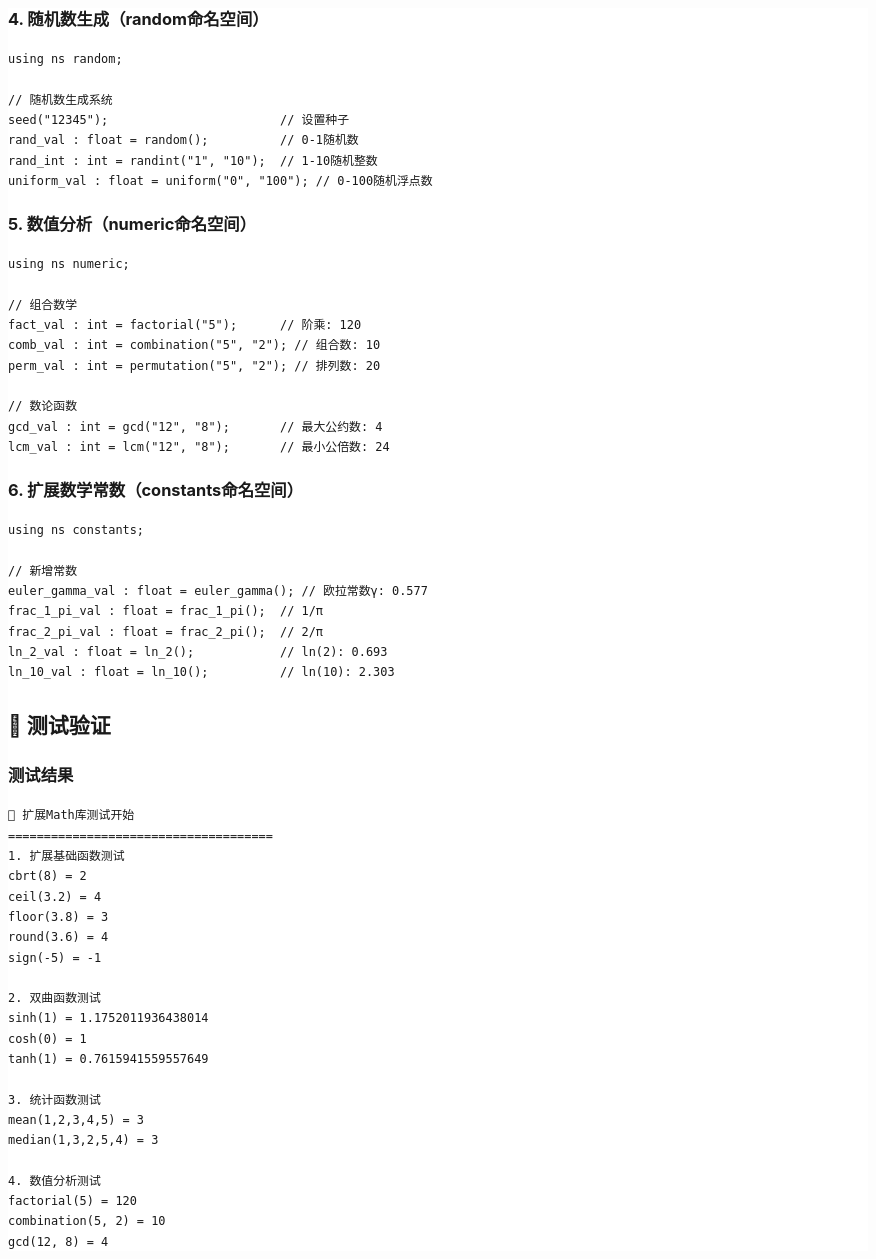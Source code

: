 ### 4. 随机数生成（random命名空间）
```codenothing
using ns random;

// 随机数生成系统
seed("12345");                        // 设置种子
rand_val : float = random();          // 0-1随机数
rand_int : int = randint("1", "10");  // 1-10随机整数
uniform_val : float = uniform("0", "100"); // 0-100随机浮点数
```

### 5. 数值分析（numeric命名空间）
```codenothing
using ns numeric;

// 组合数学
fact_val : int = factorial("5");      // 阶乘: 120
comb_val : int = combination("5", "2"); // 组合数: 10
perm_val : int = permutation("5", "2"); // 排列数: 20

// 数论函数
gcd_val : int = gcd("12", "8");       // 最大公约数: 4
lcm_val : int = lcm("12", "8");       // 最小公倍数: 24
```

### 6. 扩展数学常数（constants命名空间）
```codenothing
using ns constants;

// 新增常数
euler_gamma_val : float = euler_gamma(); // 欧拉常数γ: 0.577
frac_1_pi_val : float = frac_1_pi();  // 1/π
frac_2_pi_val : float = frac_2_pi();  // 2/π
ln_2_val : float = ln_2();            // ln(2): 0.693
ln_10_val : float = ln_10();          // ln(10): 2.303
```

## 🧪 测试验证

### 测试结果
```
🧮 扩展Math库测试开始
=====================================
1. 扩展基础函数测试
cbrt(8) = 2
ceil(3.2) = 4
floor(3.8) = 3
round(3.6) = 4
sign(-5) = -1

2. 双曲函数测试
sinh(1) = 1.1752011936438014
cosh(0) = 1
tanh(1) = 0.7615941559557649

3. 统计函数测试
mean(1,2,3,4,5) = 3
median(1,3,2,5,4) = 3

4. 数值分析测试
factorial(5) = 120
combination(5, 2) = 10
gcd(12, 8) = 4
```